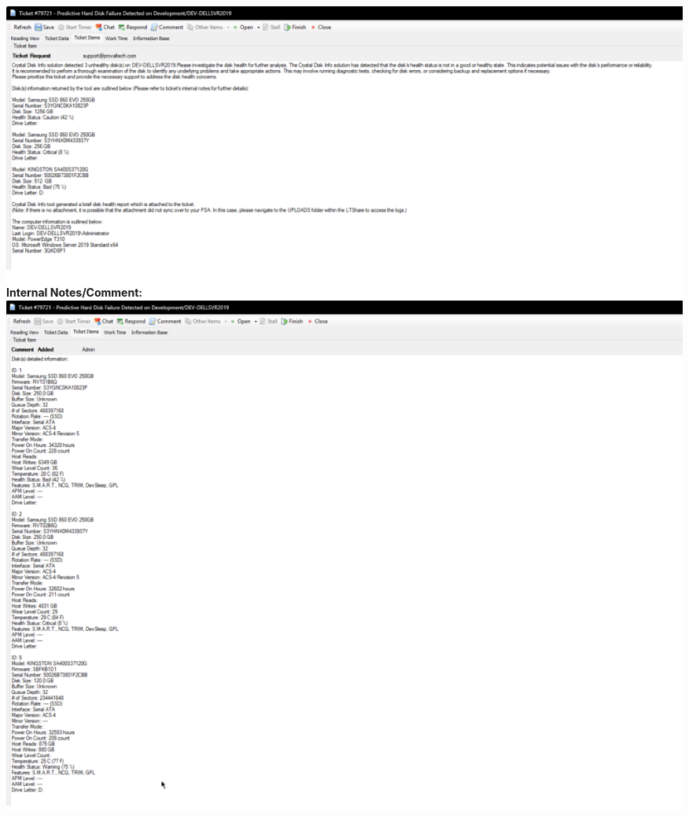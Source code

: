 ![Sample Ticket Summary](../../../static/img/Crystal-Disk-Info-Report/image_4.png)

**Internal Notes/Comment:**  
![Sample Internal Notes](../../../static/img/Crystal-Disk-Info-Report/image_5.png)
